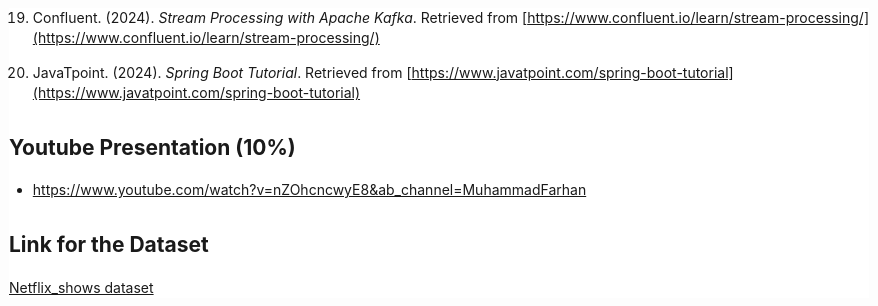 19. Confluent. (2024). *Stream Processing with Apache Kafka*. Retrieved from [https://www.confluent.io/learn/stream-processing/](https://www.confluent.io/learn/stream-processing/)

20. JavaTpoint. (2024). *Spring Boot Tutorial*. Retrieved from [https://www.javatpoint.com/spring-boot-tutorial](https://www.javatpoint.com/spring-boot-tutorial)


## Youtube Presentation (10%)
- https://www.youtube.com/watch?v=nZOhcncwyE8&ab_channel=MuhammadFarhan

## Link for the Dataset
[Netflix_shows dataset](https://www.kaggle.com/datasets/shivamb/netflix-shows)


